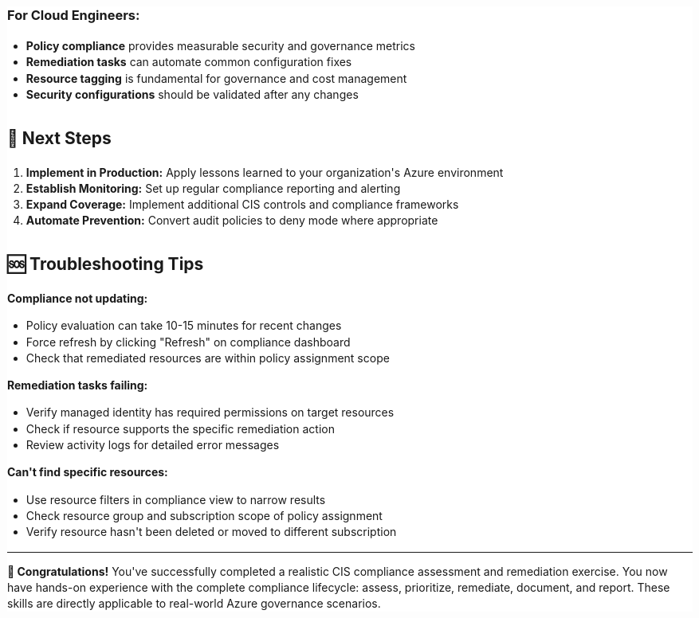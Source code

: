 ### **For Cloud Engineers:**
- **Policy compliance** provides measurable security and governance metrics
- **Remediation tasks** can automate common configuration fixes
- **Resource tagging** is fundamental for governance and cost management
- **Security configurations** should be validated after any changes

## 🔗 Next Steps

1. **Implement in Production:** Apply lessons learned to your organization's Azure environment
2. **Establish Monitoring:** Set up regular compliance reporting and alerting
3. **Expand Coverage:** Implement additional CIS controls and compliance frameworks
4. **Automate Prevention:** Convert audit policies to deny mode where appropriate

## 🆘 Troubleshooting Tips

**Compliance not updating:**
- Policy evaluation can take 10-15 minutes for recent changes
- Force refresh by clicking "Refresh" on compliance dashboard
- Check that remediated resources are within policy assignment scope

**Remediation tasks failing:**
- Verify managed identity has required permissions on target resources
- Check if resource supports the specific remediation action
- Review activity logs for detailed error messages

**Can't find specific resources:**
- Use resource filters in compliance view to narrow results
- Check resource group and subscription scope of policy assignment
- Verify resource hasn't been deleted or moved to different subscription

---

**🎉 Congratulations!** You've successfully completed a realistic CIS compliance assessment and remediation exercise. You now have hands-on experience with the complete compliance lifecycle: assess, prioritize, remediate, document, and report. These skills are directly applicable to real-world Azure governance scenarios.
